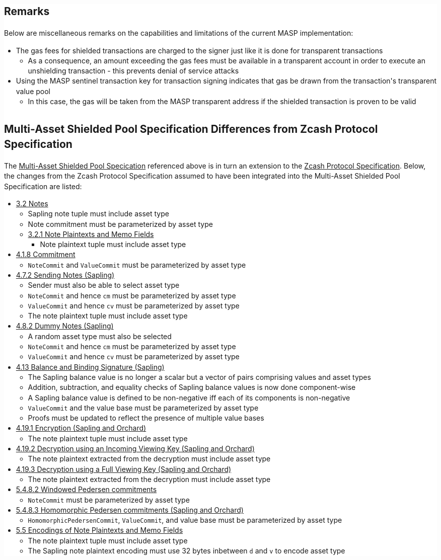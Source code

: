 ## Remarks
Below are miscellaneous remarks on the capabilities and limitations of the current MASP implementation:
* The gas fees for shielded transactions are charged to the signer just like it is done for transparent transactions
  * As a consequence, an amount exceeding the gas fees must be available in a transparent account in order to execute an unshielding transaction - this prevents denial of service attacks
* Using the MASP sentinel transaction key for transaction signing indicates that gas be drawn from the transaction's transparent value pool
  * In this case, the gas will be taken from the MASP transparent address if the shielded transaction is proven to be valid

## Multi-Asset Shielded Pool Specification Differences from Zcash Protocol Specification
The [Multi-Asset Shielded Pool Specication](https://raw.githubusercontent.com/anoma/masp/main/docs/multi-asset-shielded-pool.pdf) referenced above is in turn an extension to the [Zcash Protocol Specification](https://zips.z.cash/protocol/protocol.pdf). Below, the changes from the Zcash Protocol Specification assumed to have been integrated into the Multi-Asset Shielded Pool Specification are listed:
* [3.2 Notes](https://zips.z.cash/protocol/protocol.pdf#notes)
  * Sapling note tuple must include asset type
  * Note commitment must be parameterized by asset type
  * [3.2.1 Note Plaintexts and Memo Fields](https://zips.z.cash/protocol/protocol.pdf#noteptconcept)
    * Note plaintext tuple must include asset type 
* [4.1.8 Commitment](https://zips.z.cash/protocol/protocol.pdf#abstractcommit)
  * `NoteCommit` and `ValueCommit` must be parameterized by asset type
* [4.7.2 Sending Notes (Sapling)](https://zips.z.cash/protocol/protocol.pdf#saplingsend)
  * Sender must also be able to select asset type
  * `NoteCommit` and hence `cm` must be parameterized by asset type
  * `ValueCommit` and hence `cv` must be parameterized by asset type
  * The note plaintext tuple must include asset type
* [4.8.2 Dummy Notes (Sapling)](https://zips.z.cash/protocol/protocol.pdf#saplingdummynotes)
  * A random asset type must also be selected
  * `NoteCommit` and hence `cm` must be parameterized by asset type
  * `ValueCommit` and hence `cv` must be parameterized by asset type
* [4.13 Balance and Binding Signature (Sapling)](https://zips.z.cash/protocol/protocol.pdf#saplingbalance)
  * The Sapling balance value is no longer a scalar but a vector of pairs comprising values and asset types
  * Addition, subtraction, and equality checks of Sapling balance values is now done component-wise
  * A Sapling balance value is defined to be non-negative iff each of its components is non-negative
  * `ValueCommit` and the value base must be parameterized by asset type
  * Proofs must be updated to reflect the presence of multiple value bases
* [4.19.1 Encryption (Sapling and Orchard)](https://zips.z.cash/protocol/protocol.pdf#saplingandorchardencrypt)
  * The note plaintext tuple must include asset type
* [4.19.2 Decryption using an Incoming Viewing Key (Sapling and Orchard)](https://zips.z.cash/protocol/protocol.pdf#decryptivk)
  * The note plaintext extracted from the decryption must include asset type
* [4.19.3 Decryption using a Full Viewing Key (Sapling and Orchard)](https://zips.z.cash/protocol/protocol.pdf#decryptovk)
  * The note plaintext extracted from the decryption must include asset type
* [5.4.8.2 Windowed Pedersen commitments](https://zips.z.cash/protocol/protocol.pdf#concretewindowedcommit)
  * `NoteCommit` must be parameterized by asset type
* [5.4.8.3 Homomorphic Pedersen commitments (Sapling and Orchard)](https://zips.z.cash/protocol/protocol.pdf#concretehomomorphiccommit)
  * `HomomorphicPedersenCommit`, `ValueCommit`, and value base must be parameterized by asset type
* [5.5 Encodings of Note Plaintexts and Memo Fields](https://zips.z.cash/protocol/protocol.pdf#notept)
  * The note plaintext tuple must include asset type
  * The Sapling note plaintext encoding must use 32 bytes inbetween `d` and `v` to encode asset type